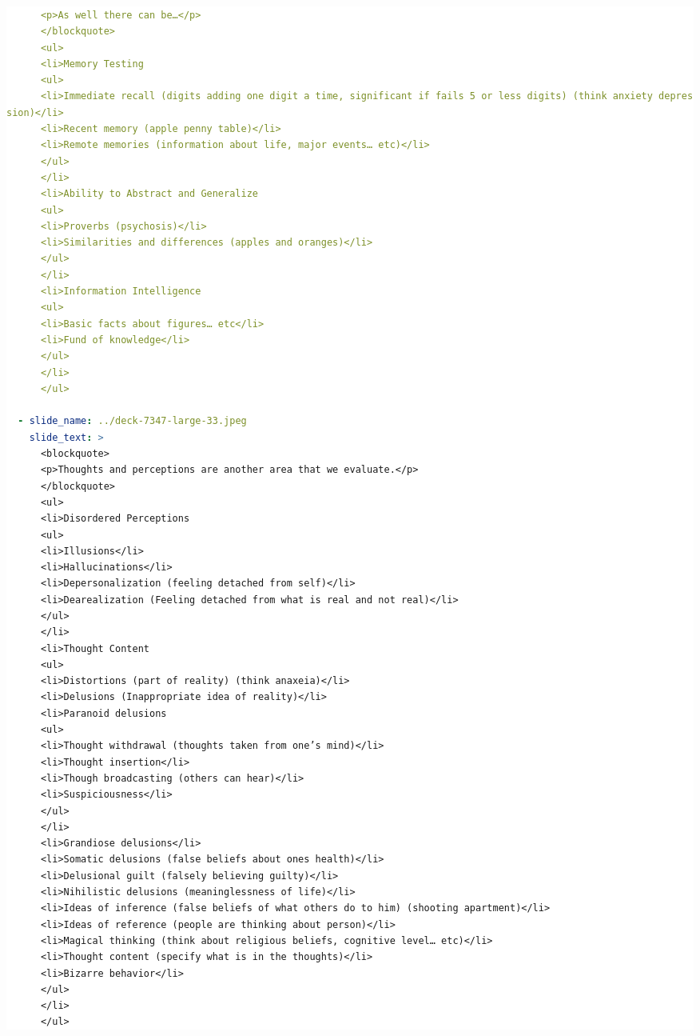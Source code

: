 ```yaml
      <p>As well there can be…</p>
      </blockquote>
      <ul>
      <li>Memory Testing
      <ul>
      <li>Immediate recall (digits adding one digit a time, significant if fails 5 or less digits) (think anxiety depression)</li>
      <li>Recent memory (apple penny table)</li>
      <li>Remote memories (information about life, major events… etc)</li>
      </ul>
      </li>
      <li>Ability to Abstract and Generalize
      <ul>
      <li>Proverbs (psychosis)</li>
      <li>Similarities and differences (apples and oranges)</li>
      </ul>
      </li>
      <li>Information Intelligence
      <ul>
      <li>Basic facts about figures… etc</li>
      <li>Fund of knowledge</li>
      </ul>
      </li>
      </ul>
      
  - slide_name: ../deck-7347-large-33.jpeg
    slide_text: >
      <blockquote>
      <p>Thoughts and perceptions are another area that we evaluate.</p>
      </blockquote>
      <ul>
      <li>Disordered Perceptions
      <ul>
      <li>Illusions</li>
      <li>Hallucinations</li>
      <li>Depersonalization (feeling detached from self)</li>
      <li>Dearealization (Feeling detached from what is real and not real)</li>
      </ul>
      </li>
      <li>Thought Content
      <ul>
      <li>Distortions (part of reality) (think anaxeia)</li>
      <li>Delusions (Inappropriate idea of reality)</li>
      <li>Paranoid delusions
      <ul>
      <li>Thought withdrawal (thoughts taken from one’s mind)</li>
      <li>Thought insertion</li>
      <li>Though broadcasting (others can hear)</li>
      <li>Suspiciousness</li>
      </ul>
      </li>
      <li>Grandiose delusions</li>
      <li>Somatic delusions (false beliefs about ones health)</li>
      <li>Delusional guilt (falsely believing guilty)</li>
      <li>Nihilistic delusions (meaninglessness of life)</li>
      <li>Ideas of inference (false beliefs of what others do to him) (shooting apartment)</li>
      <li>Ideas of reference (people are thinking about person)</li>
      <li>Magical thinking (think about religious beliefs, cognitive level… etc)</li>
      <li>Thought content (specify what is in the thoughts)</li>
      <li>Bizarre behavior</li>
      </ul>
      </li>
      </ul>
```
